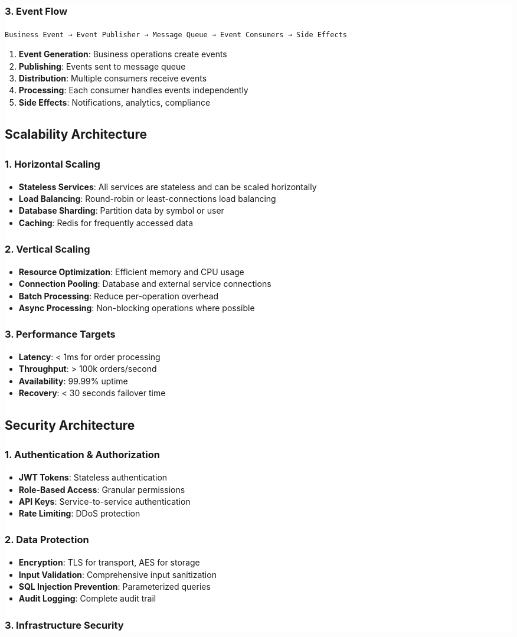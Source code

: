 ### 3. Event Flow

```
Business Event → Event Publisher → Message Queue → Event Consumers → Side Effects
```

1. **Event Generation**: Business operations create events
2. **Publishing**: Events sent to message queue
3. **Distribution**: Multiple consumers receive events
4. **Processing**: Each consumer handles events independently
5. **Side Effects**: Notifications, analytics, compliance

## Scalability Architecture

### 1. Horizontal Scaling

- **Stateless Services**: All services are stateless and can be scaled horizontally
- **Load Balancing**: Round-robin or least-connections load balancing
- **Database Sharding**: Partition data by symbol or user
- **Caching**: Redis for frequently accessed data

### 2. Vertical Scaling

- **Resource Optimization**: Efficient memory and CPU usage
- **Connection Pooling**: Database and external service connections
- **Batch Processing**: Reduce per-operation overhead
- **Async Processing**: Non-blocking operations where possible

### 3. Performance Targets

- **Latency**: < 1ms for order processing
- **Throughput**: > 100k orders/second
- **Availability**: 99.99% uptime
- **Recovery**: < 30 seconds failover time

## Security Architecture

### 1. Authentication & Authorization

- **JWT Tokens**: Stateless authentication
- **Role-Based Access**: Granular permissions
- **API Keys**: Service-to-service authentication
- **Rate Limiting**: DDoS protection

### 2. Data Protection

- **Encryption**: TLS for transport, AES for storage
- **Input Validation**: Comprehensive input sanitization
- **SQL Injection Prevention**: Parameterized queries
- **Audit Logging**: Complete audit trail

### 3. Infrastructure Security
